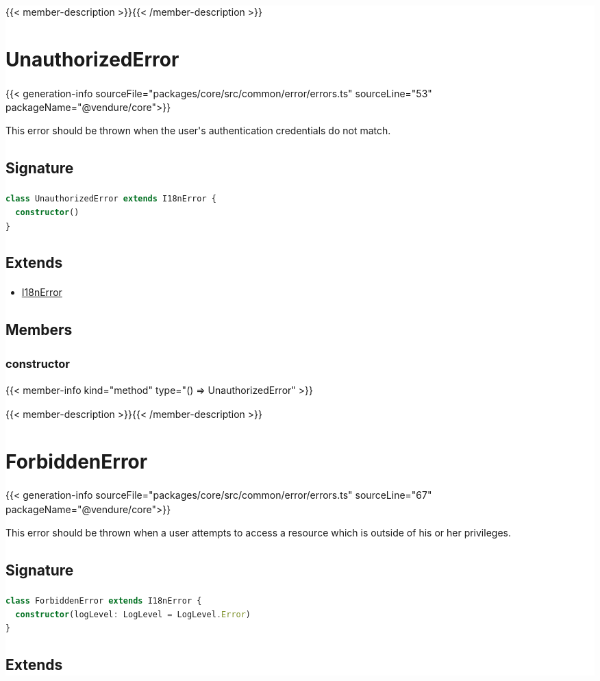 {{< member-description >}}{{< /member-description >}}


</div>
<div class="symbol">


# UnauthorizedError

{{< generation-info sourceFile="packages/core/src/common/error/errors.ts" sourceLine="53" packageName="@vendure/core">}}

This error should be thrown when the user's authentication credentials do not match.

## Signature

```TypeScript
class UnauthorizedError extends I18nError {
  constructor()
}
```
## Extends

 * <a href='/typescript-api/errors/i18n-error#i18nerror'>I18nError</a>


## Members

### constructor

{{< member-info kind="method" type="() => UnauthorizedError"  >}}

{{< member-description >}}{{< /member-description >}}


</div>
<div class="symbol">


# ForbiddenError

{{< generation-info sourceFile="packages/core/src/common/error/errors.ts" sourceLine="67" packageName="@vendure/core">}}

This error should be thrown when a user attempts to access a resource which is outside of
his or her privileges.

## Signature

```TypeScript
class ForbiddenError extends I18nError {
  constructor(logLevel: LogLevel = LogLevel.Error)
}
```
## Extends
